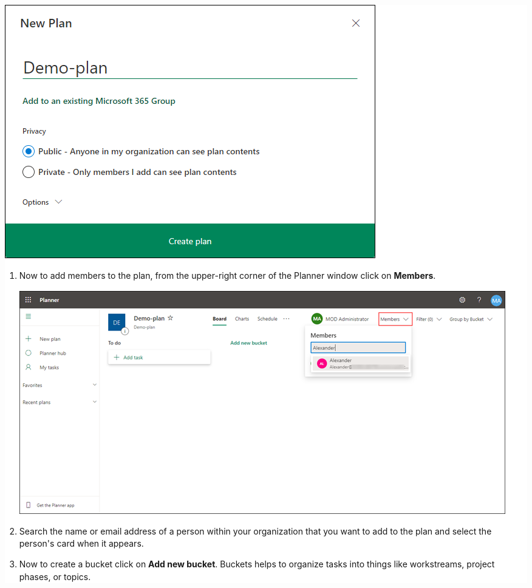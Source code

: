    ![](Images/img62.png)

1. Now to add members to the plan, from the upper-right corner of the Planner window click on **Members**.

   ![](Images/img63.png)

1. Search the name or email address of a person within your organization that you want to add to the plan and select the person's card when it appears.

1. Now to create a bucket click on **Add new bucket**. Buckets helps to organize tasks into things like workstreams, project phases, or topics. 
